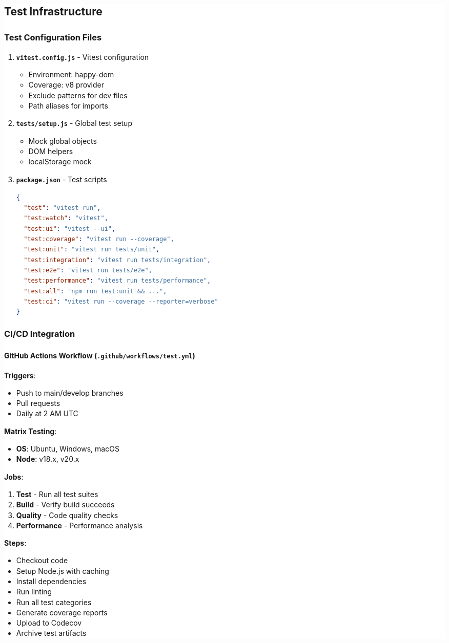 ## Test Infrastructure

### Test Configuration Files

1. **`vitest.config.js`** - Vitest configuration
   - Environment: happy-dom
   - Coverage: v8 provider
   - Exclude patterns for dev files
   - Path aliases for imports

2. **`tests/setup.js`** - Global test setup
   - Mock global objects
   - DOM helpers
   - localStorage mock

3. **`package.json`** - Test scripts
   ```json
   {
     "test": "vitest run",
     "test:watch": "vitest",
     "test:ui": "vitest --ui",
     "test:coverage": "vitest run --coverage",
     "test:unit": "vitest run tests/unit",
     "test:integration": "vitest run tests/integration",
     "test:e2e": "vitest run tests/e2e",
     "test:performance": "vitest run tests/performance",
     "test:all": "npm run test:unit && ...",
     "test:ci": "vitest run --coverage --reporter=verbose"
   }
   ```

### CI/CD Integration

#### GitHub Actions Workflow (`.github/workflows/test.yml`)

**Triggers**:
- Push to main/develop branches
- Pull requests
- Daily at 2 AM UTC

**Matrix Testing**:
- **OS**: Ubuntu, Windows, macOS
- **Node**: v18.x, v20.x

**Jobs**:
1. **Test** - Run all test suites
2. **Build** - Verify build succeeds
3. **Quality** - Code quality checks
4. **Performance** - Performance analysis

**Steps**:
- Checkout code
- Setup Node.js with caching
- Install dependencies
- Run linting
- Run all test categories
- Generate coverage reports
- Upload to Codecov
- Archive test artifacts
